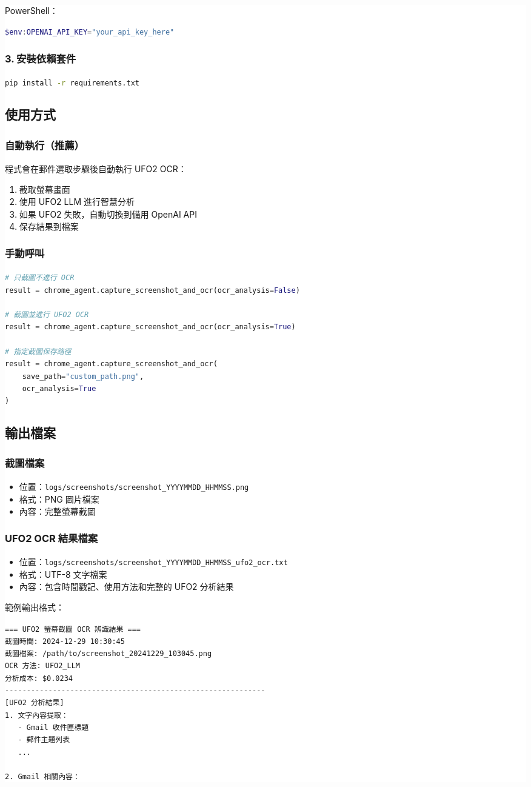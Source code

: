PowerShell：
```powershell
$env:OPENAI_API_KEY="your_api_key_here"
```

### 3. 安裝依賴套件

```bash
pip install -r requirements.txt
```

## 使用方式

### 自動執行（推薦）

程式會在郵件選取步驟後自動執行 UFO2 OCR：

1. 截取螢幕畫面
2. 使用 UFO2 LLM 進行智慧分析
3. 如果 UFO2 失敗，自動切換到備用 OpenAI API
4. 保存結果到檔案

### 手動呼叫

```python
# 只截圖不進行 OCR
result = chrome_agent.capture_screenshot_and_ocr(ocr_analysis=False)

# 截圖並進行 UFO2 OCR
result = chrome_agent.capture_screenshot_and_ocr(ocr_analysis=True)

# 指定截圖保存路徑
result = chrome_agent.capture_screenshot_and_ocr(
    save_path="custom_path.png",
    ocr_analysis=True
)
```

## 輸出檔案

### 截圖檔案
- 位置：`logs/screenshots/screenshot_YYYYMMDD_HHMMSS.png`
- 格式：PNG 圖片檔案
- 內容：完整螢幕截圖

### UFO2 OCR 結果檔案
- 位置：`logs/screenshots/screenshot_YYYYMMDD_HHMMSS_ufo2_ocr.txt`
- 格式：UTF-8 文字檔案
- 內容：包含時間戳記、使用方法和完整的 UFO2 分析結果

範例輸出格式：
```
=== UFO2 螢幕截圖 OCR 辨識結果 ===
截圖時間: 2024-12-29 10:30:45
截圖檔案: /path/to/screenshot_20241229_103045.png
OCR 方法: UFO2_LLM
分析成本: $0.0234
------------------------------------------------------------
[UFO2 分析結果]
1. 文字內容提取：
   - Gmail 收件匣標題
   - 郵件主題列表
   ...

2. Gmail 相關內容：
```